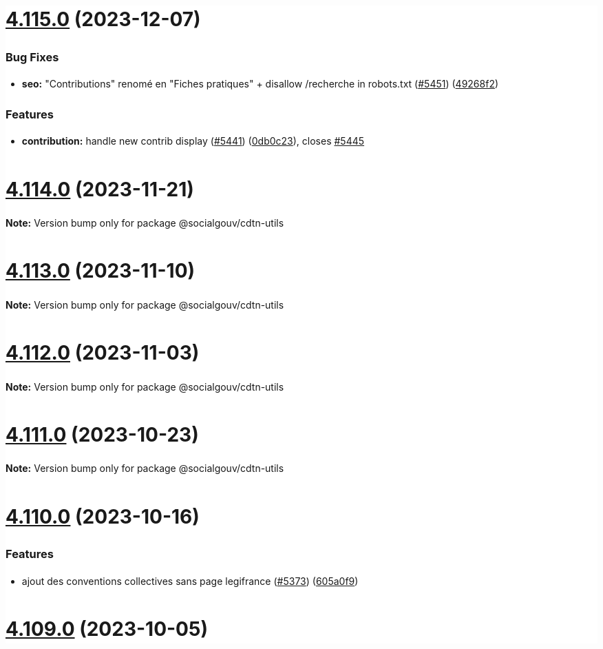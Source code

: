 # [4.115.0](https://github.com/SocialGouv/code-du-travail-numerique/compare/v4.114.0...v4.115.0) (2023-12-07)

### Bug Fixes

- **seo:** "Contributions" renomé en "Fiches pratiques" + disallow /recherche in robots.txt ([#5451](https://github.com/SocialGouv/code-du-travail-numerique/issues/5451)) ([49268f2](https://github.com/SocialGouv/code-du-travail-numerique/commit/49268f25150193c5a01040112c8af03c7760a9df))

### Features

- **contribution:** handle new contrib display ([#5441](https://github.com/SocialGouv/code-du-travail-numerique/issues/5441)) ([0db0c23](https://github.com/SocialGouv/code-du-travail-numerique/commit/0db0c235a987f08a61132863465a636e183f39be)), closes [#5445](https://github.com/SocialGouv/code-du-travail-numerique/issues/5445)

# [4.114.0](https://github.com/SocialGouv/code-du-travail-numerique/compare/v4.113.0...v4.114.0) (2023-11-21)

**Note:** Version bump only for package @socialgouv/cdtn-utils

# [4.113.0](https://github.com/SocialGouv/code-du-travail-numerique/compare/v4.112.0...v4.113.0) (2023-11-10)

**Note:** Version bump only for package @socialgouv/cdtn-utils

# [4.112.0](https://github.com/SocialGouv/code-du-travail-numerique/compare/v4.111.0...v4.112.0) (2023-11-03)

**Note:** Version bump only for package @socialgouv/cdtn-utils

# [4.111.0](https://github.com/SocialGouv/code-du-travail-numerique/compare/v4.110.0...v4.111.0) (2023-10-23)

**Note:** Version bump only for package @socialgouv/cdtn-utils

# [4.110.0](https://github.com/SocialGouv/code-du-travail-numerique/compare/v4.109.0...v4.110.0) (2023-10-16)

### Features

- ajout des conventions collectives sans page legifrance ([#5373](https://github.com/SocialGouv/code-du-travail-numerique/issues/5373)) ([605a0f9](https://github.com/SocialGouv/code-du-travail-numerique/commit/605a0f9fc8ebb12a5c621675e563779d1ab58da5))

# [4.109.0](https://github.com/SocialGouv/code-du-travail-numerique/compare/v4.108.1...v4.109.0) (2023-10-05)
